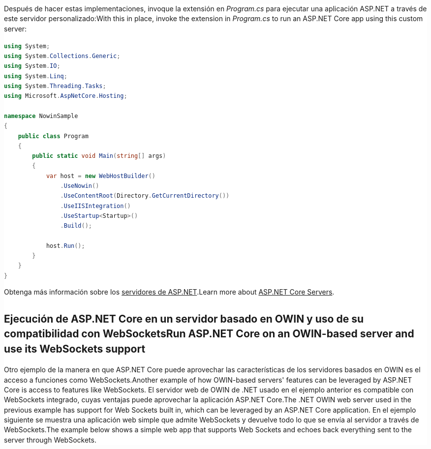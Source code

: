 <span data-ttu-id="3f3e4-137">Después de hacer estas implementaciones, invoque la extensión en *Program.cs* para ejecutar una aplicación ASP.NET a través de este servidor personalizado:</span><span class="sxs-lookup"><span data-stu-id="3f3e4-137">With this in place, invoke the extension in *Program.cs* to run an ASP.NET Core app using this custom server:</span></span>

```csharp
using System;
using System.Collections.Generic;
using System.IO;
using System.Linq;
using System.Threading.Tasks;
using Microsoft.AspNetCore.Hosting;

namespace NowinSample
{
    public class Program
    {
        public static void Main(string[] args)
        {
            var host = new WebHostBuilder()
                .UseNowin()
                .UseContentRoot(Directory.GetCurrentDirectory())
                .UseIISIntegration()
                .UseStartup<Startup>()
                .Build();

            host.Run();
        }
    }
}
```

<span data-ttu-id="3f3e4-138">Obtenga más información sobre los [servidores de ASP.NET](xref:fundamentals/servers/index).</span><span class="sxs-lookup"><span data-stu-id="3f3e4-138">Learn more about [ASP.NET Core Servers](xref:fundamentals/servers/index).</span></span>

## <a name="run-aspnet-core-on-an-owin-based-server-and-use-its-websockets-support"></a><span data-ttu-id="3f3e4-139">Ejecución de ASP.NET Core en un servidor basado en OWIN y uso de su compatibilidad con WebSockets</span><span class="sxs-lookup"><span data-stu-id="3f3e4-139">Run ASP.NET Core on an OWIN-based server and use its WebSockets support</span></span>

<span data-ttu-id="3f3e4-140">Otro ejemplo de la manera en que ASP.NET Core puede aprovechar las características de los servidores basados en OWIN es el acceso a funciones como WebSockets.</span><span class="sxs-lookup"><span data-stu-id="3f3e4-140">Another example of how OWIN-based servers' features can be leveraged by ASP.NET Core is access to features like WebSockets.</span></span> <span data-ttu-id="3f3e4-141">El servidor web de OWIN de .NET usado en el ejemplo anterior es compatible con WebSockets integrado, cuyas ventajas puede aprovechar la aplicación ASP.NET Core.</span><span class="sxs-lookup"><span data-stu-id="3f3e4-141">The .NET OWIN web server used in the previous example has support for Web Sockets built in, which can be leveraged by an ASP.NET Core application.</span></span> <span data-ttu-id="3f3e4-142">En el ejemplo siguiente se muestra una aplicación web simple que admite WebSockets y devuelve todo lo que se envía al servidor a través de WebSockets.</span><span class="sxs-lookup"><span data-stu-id="3f3e4-142">The example below shows a simple web app that supports Web Sockets and echoes back everything sent to the server through WebSockets.</span></span>
